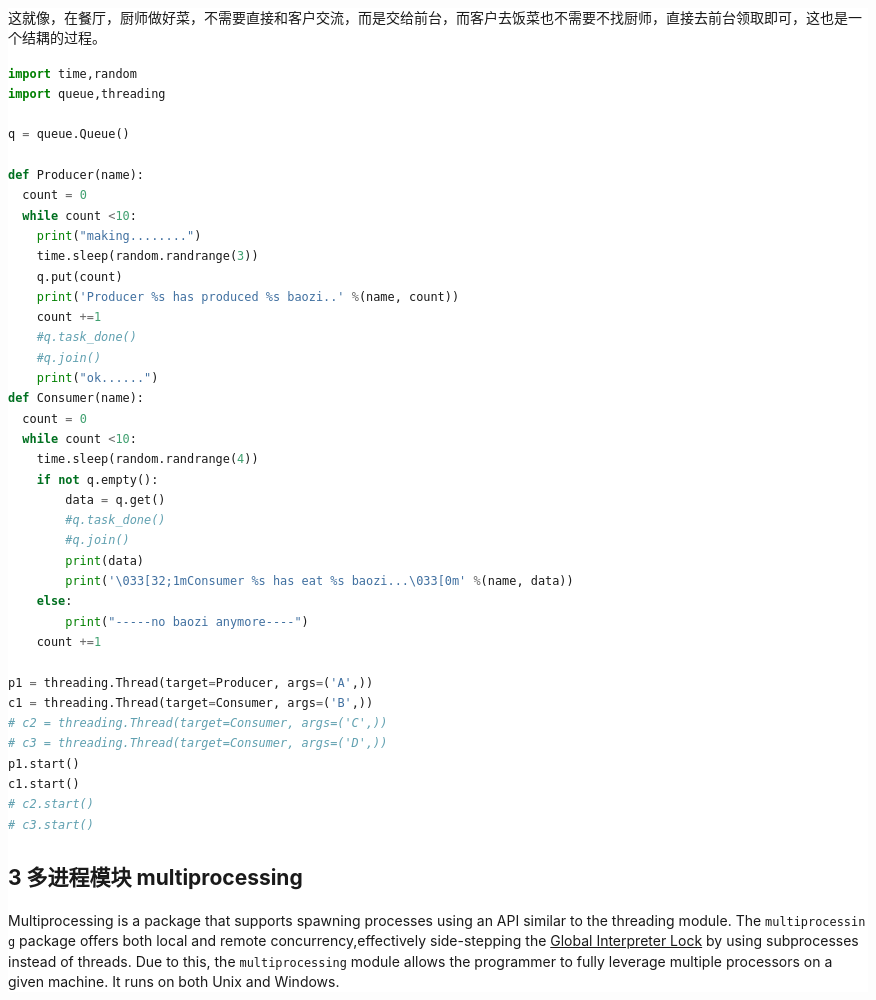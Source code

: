 这就像，在餐厅，厨师做好菜，不需要直接和客户交流，而是交给前台，而客户去饭菜也不需要不找厨师，直接去前台领取即可，这也是一个结耦的过程。

```python
import time,random
import queue,threading

q = queue.Queue()

def Producer(name):
  count = 0
  while count <10:
    print("making........")
    time.sleep(random.randrange(3))
    q.put(count)
    print('Producer %s has produced %s baozi..' %(name, count))
    count +=1
    #q.task_done()
    #q.join()
    print("ok......")
def Consumer(name):
  count = 0
  while count <10:
    time.sleep(random.randrange(4))
    if not q.empty():
        data = q.get()
        #q.task_done()
        #q.join()
        print(data)
        print('\033[32;1mConsumer %s has eat %s baozi...\033[0m' %(name, data))
    else:
        print("-----no baozi anymore----")
    count +=1

p1 = threading.Thread(target=Producer, args=('A',))
c1 = threading.Thread(target=Consumer, args=('B',))
# c2 = threading.Thread(target=Consumer, args=('C',))
# c3 = threading.Thread(target=Consumer, args=('D',))
p1.start()
c1.start()
# c2.start()
# c3.start()
```

## 3 多进程模块 multiprocessing

Multiprocessing is a package that supports spawning processes using an API similar to the threading module. The `multiprocessing` package offers both local and remote concurrency,effectively side-stepping the [Global Interpreter Lock](https://docs.python.org/3.5/glossary.html#term-global-interpreter-lock) by using subprocesses instead of threads. Due to this, the `multiprocessing` module allows the programmer to fully leverage multiple processors on a given machine. It runs on both Unix and Windows.
